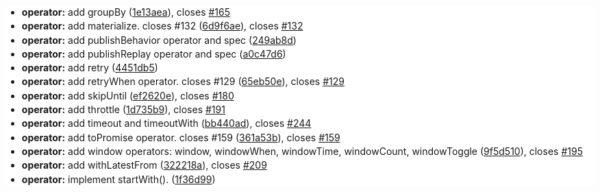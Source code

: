 * **operator:** add groupBy ([1e13aea](https://github.com/ReactiveX/RxJS/commit/1e13aea)), closes [#165](https://github.com/ReactiveX/RxJS/issues/165)
* **operator:** add materialize. closes #132 ([6d9f6ae](https://github.com/ReactiveX/RxJS/commit/6d9f6ae)), closes [#132](https://github.com/ReactiveX/RxJS/issues/132)
* **operator:** add publishBehavior operator and spec ([249ab8d](https://github.com/ReactiveX/RxJS/commit/249ab8d))
* **operator:** add publishReplay operator and spec ([a0c47d6](https://github.com/ReactiveX/RxJS/commit/a0c47d6))
* **operator:** add retry ([4451db5](https://github.com/ReactiveX/RxJS/commit/4451db5))
* **operator:** add retryWhen operator. closes #129 ([65eb50e](https://github.com/ReactiveX/RxJS/commit/65eb50e)), closes [#129](https://github.com/ReactiveX/RxJS/issues/129)
* **operator:** add skipUntil ([ef2620e](https://github.com/ReactiveX/RxJS/commit/ef2620e)), closes [#180](https://github.com/ReactiveX/RxJS/issues/180)
* **operator:** add throttle ([1d735b9](https://github.com/ReactiveX/RxJS/commit/1d735b9)), closes [#191](https://github.com/ReactiveX/RxJS/issues/191)
* **operator:** add timeout and timeoutWith ([bb440ad](https://github.com/ReactiveX/RxJS/commit/bb440ad)), closes [#244](https://github.com/ReactiveX/RxJS/issues/244)
* **operator:** add toPromise operator. closes #159 ([361a53b](https://github.com/ReactiveX/RxJS/commit/361a53b)), closes [#159](https://github.com/ReactiveX/RxJS/issues/159)
* **operator:** add window operators: window, windowWhen, windowTime, windowCount, windowToggle ([9f5d510](https://github.com/ReactiveX/RxJS/commit/9f5d510)), closes [#195](https://github.com/ReactiveX/RxJS/issues/195)
* **operator:** add withLatestFrom ([322218a](https://github.com/ReactiveX/RxJS/commit/322218a)), closes [#209](https://github.com/ReactiveX/RxJS/issues/209)
* **operator:** implement startWith(). ([1f36d99](https://github.com/ReactiveX/RxJS/commit/1f36d99))



